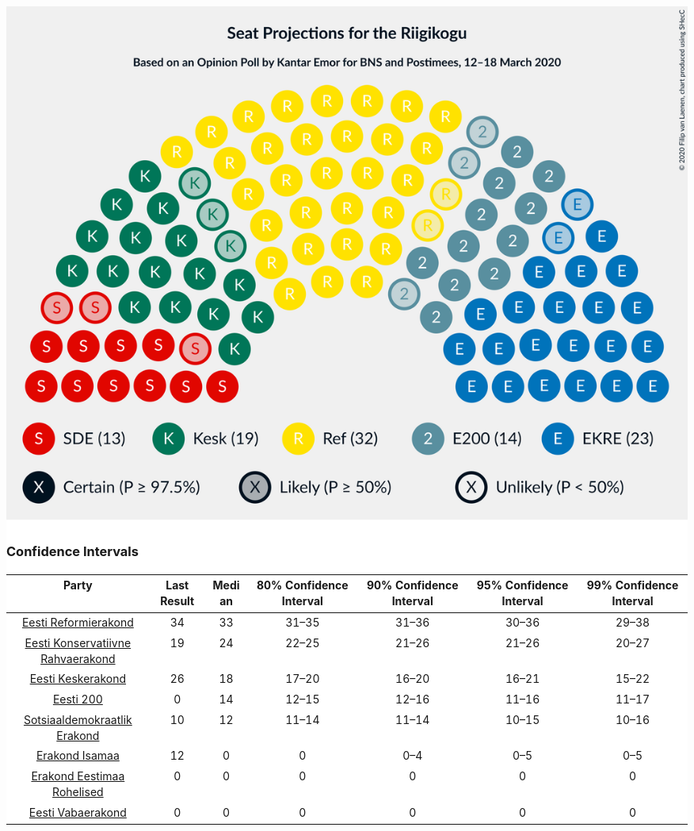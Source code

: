 ![Graph with seating plan not yet produced](2020-03-18-KantarEmor-seating-plan.png "Seating Plan")

### Confidence Intervals

| Party | Last Result | Median | 80% Confidence Interval | 90% Confidence Interval | 95% Confidence Interval | 99% Confidence Interval |
|:-----:|:-----------:|:------:|:-----------------------:|:-----------------------:|:-----------------------:|:-----------------------:|
| <a href="#eesti-reformierakond">Eesti Reformierakond</a> | 34 | 33 | 31–35 |31–36 |30–36 |29–38 |
| <a href="#eesti-konservatiivne-rahvaerakond">Eesti Konservatiivne Rahvaerakond</a> | 19 | 24 | 22–25 |21–26 |21–26 |20–27 |
| <a href="#eesti-keskerakond">Eesti Keskerakond</a> | 26 | 18 | 17–20 |16–20 |16–21 |15–22 |
| <a href="#eesti-200">Eesti 200</a> | 0 | 14 | 12–15 |12–16 |11–16 |11–17 |
| <a href="#sotsiaaldemokraatlik-erakond">Sotsiaaldemokraatlik Erakond</a> | 10 | 12 | 11–14 |11–14 |10–15 |10–16 |
| <a href="#erakond-isamaa">Erakond Isamaa</a> | 12 | 0 | 0 |0–4 |0–5 |0–5 |
| <a href="#erakond-eestimaa-rohelised">Erakond Eestimaa Rohelised</a> | 0 | 0 | 0 |0 |0 |0 |
| <a href="#eesti-vabaerakond">Eesti Vabaerakond</a> | 0 | 0 | 0 |0 |0 |0 |
